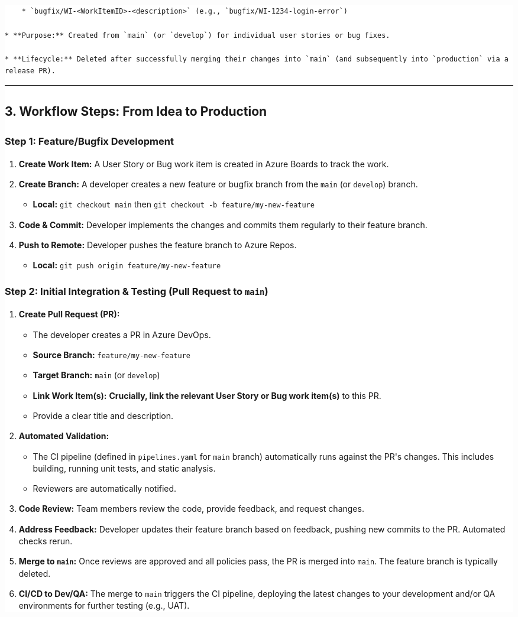         * `bugfix/WI-<WorkItemID>-<description>` (e.g., `bugfix/WI-1234-login-error`)

    * **Purpose:** Created from `main` (or `develop`) for individual user stories or bug fixes.

    * **Lifecycle:** Deleted after successfully merging their changes into `main` (and subsequently into `production` via a release PR).

---

## 3. Workflow Steps: From Idea to Production

### Step 1: Feature/Bugfix Development

1.  **Create Work Item:** A User Story or Bug work item is created in Azure Boards to track the work.

2.  **Create Branch:** A developer creates a new feature or bugfix branch from the `main` (or `develop`) branch.

    * **Local:** `git checkout main` then `git checkout -b feature/my-new-feature`

3.  **Code & Commit:** Developer implements the changes and commits them regularly to their feature branch.

4.  **Push to Remote:** Developer pushes the feature branch to Azure Repos.

    * **Local:** `git push origin feature/my-new-feature`

### Step 2: Initial Integration & Testing (Pull Request to `main`)

1.  **Create Pull Request (PR):**

    * The developer creates a PR in Azure DevOps.

    * **Source Branch:** `feature/my-new-feature`

    * **Target Branch:** `main` (or `develop`)

    * **Link Work Item(s):** **Crucially, link the relevant User Story or Bug work item(s)** to this PR.

    * Provide a clear title and description.

2.  **Automated Validation:**

    * The CI pipeline (defined in `pipelines.yaml` for `main` branch) automatically runs against the PR's changes. This includes building, running unit tests, and static analysis.

    * Reviewers are automatically notified.

3.  **Code Review:** Team members review the code, provide feedback, and request changes.

4.  **Address Feedback:** Developer updates their feature branch based on feedback, pushing new commits to the PR. Automated checks rerun.

5.  **Merge to `main`:** Once reviews are approved and all policies pass, the PR is merged into `main`. The feature branch is typically deleted.

6.  **CI/CD to Dev/QA:** The merge to `main` triggers the CI pipeline, deploying the latest changes to your development and/or QA environments for further testing (e.g., UAT).
